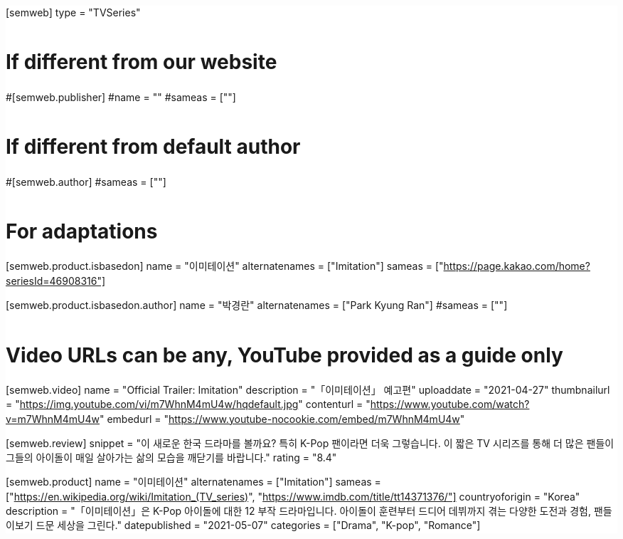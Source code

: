 [semweb]
type = "TVSeries"

# If different from our website
#[semweb.publisher]
#name = ""
#sameas = [""]

# If different from default author
#[semweb.author]
#sameas = [""]

# For adaptations
[semweb.product.isbasedon]
name = "이미테이션"
alternatenames = ["Imitation"]
sameas = ["https://page.kakao.com/home?seriesId=46908316"]

[semweb.product.isbasedon.author]
name = "박경란"
alternatenames = ["Park Kyung Ran"]
#sameas = [""]

# Video URLs can be any, YouTube provided as a guide only
[semweb.video]
name = "Official Trailer: Imitation"
description = "「이미테이션」 예고편"
uploaddate = "2021-04-27"
thumbnailurl = "https://img.youtube.com/vi/m7WhnM4mU4w/hqdefault.jpg"
contenturl = "https://www.youtube.com/watch?v=m7WhnM4mU4w"
embedurl = "https://www.youtube-nocookie.com/embed/m7WhnM4mU4w"

[semweb.review]
snippet = "이 새로운 한국 드라마를 볼까요? 특히 K-Pop 팬이라면 더욱 그렇습니다. 이 짧은 TV 시리즈를 통해 더 많은 팬들이 그들의 아이돌이 매일 살아가는 삶의 모습을 깨닫기를 바랍니다."
rating = "8.4"

[semweb.product]
name = "이미테이션"
alternatenames = ["Imitation"]
sameas = ["https://en.wikipedia.org/wiki/Imitation_(TV_series)", "https://www.imdb.com/title/tt14371376/"]
countryoforigin = "Korea"
description = "「이미테이션」은 K-Pop 아이돌에 대한 12 부작 드라마입니다. 아이돌이 훈련부터 드디어 데뷔까지 겪는 다양한 도전과 경험, 팬들이보기 드문 세상을 그린다."
datepublished = "2021-05-07"
categories = ["Drama", "K-pop", "Romance"]


[^a]: Wikipedia: [「이미테이션」 개요](https://en.wikipedia.org/wiki/Imitation_(TV_series)#Synopsis); [CC-BY-SA 3.0 Unported License](https://en.wikipedia.org/wiki/Wikipedia:Text_of_Creative_Commons_Attribution-ShareAlike_3.0_Unported_License)